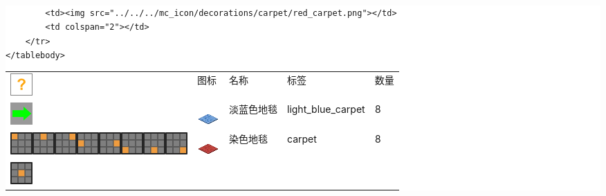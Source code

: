 			<td><img src="../../../mc_icon/decorations/carpet/red_carpet.png"></td>
			<td colspan="2"></td>
		</tr>
	</tablebody>
</table>
<table>
	<tablebody>
		<tr>
			<td><img src="../../../mc_icon/recipes/tile.png"></td>
			<td>图标</td>
			<td>名称</td>
			<td>标签</td>
			<td>数量</td>
		</tr>
		<tr>
			<td><img src="../../../mc_icon/recipes/arrow.png"></td>
			<td><img src="../../../mc_icon/decorations/carpet/light_blue_carpet.png"></td>
			<td>淡蓝色地毯</td>
			<td>light_blue_carpet</td>
			<td>8</td>
		</tr>
		<tr>
			<td><img src="../../../mc_icon/recipes/01.png"><img src="../../../mc_icon/recipes/02.png"><img src="../../../mc_icon/recipes/03.png"><img src="../../../mc_icon/recipes/04.png"><img src="../../../mc_icon/recipes/06.png"><img src="../../../mc_icon/recipes/07.png"><img src="../../../mc_icon/recipes/08.png"><img src="../../../mc_icon/recipes/09.png"></td>
			<td><img src="../../../mc_icon/decorations/carpet/red_carpet.png"></td>
			<td><a>染色地毯</a></td>
			<td><a>carpet</a></td>
			<td>8</td>
		</tr>
		<tr>
			<td><img src="../../../mc_icon/recipes/05.png"></td>